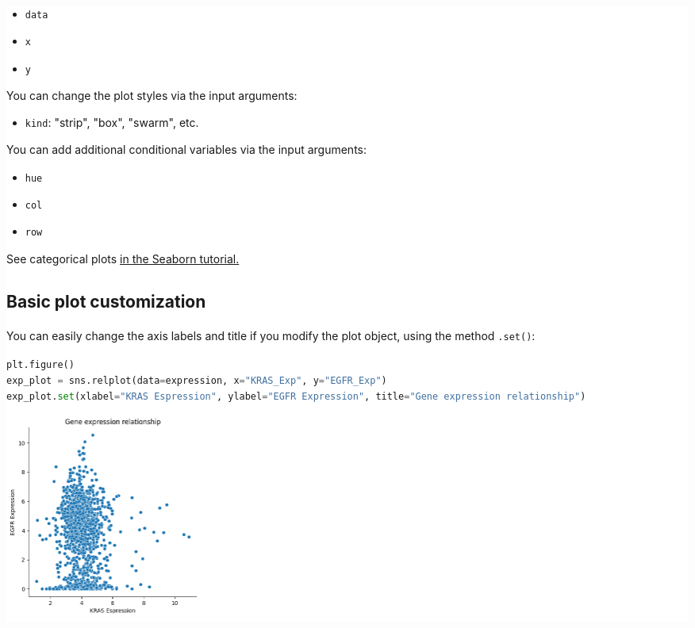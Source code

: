 -   `data`

-   `x`

-   `y`

You can change the plot styles via the input arguments:

-   `kind`: "strip", "box", "swarm", etc.

You can add additional conditional variables via the input arguments:

-   `hue`

-   `col`

-   `row`

See categorical plots [in the Seaborn tutorial.](https://seaborn.pydata.org/tutorial/categorical.html)

## Basic plot customization

You can easily change the axis labels and title if you modify the plot object, using the method `.set()`:


``` python
plt.figure()
exp_plot = sns.relplot(data=expression, x="KRAS_Exp", y="EGFR_Exp")
exp_plot.set(xlabel="KRAS Espression", ylabel="EGFR Expression", title="Gene expression relationship")
```

<img src="resources/images/05-data-visualization_files/figure-html/unnamed-chunk-14-67.png" width="244" />

